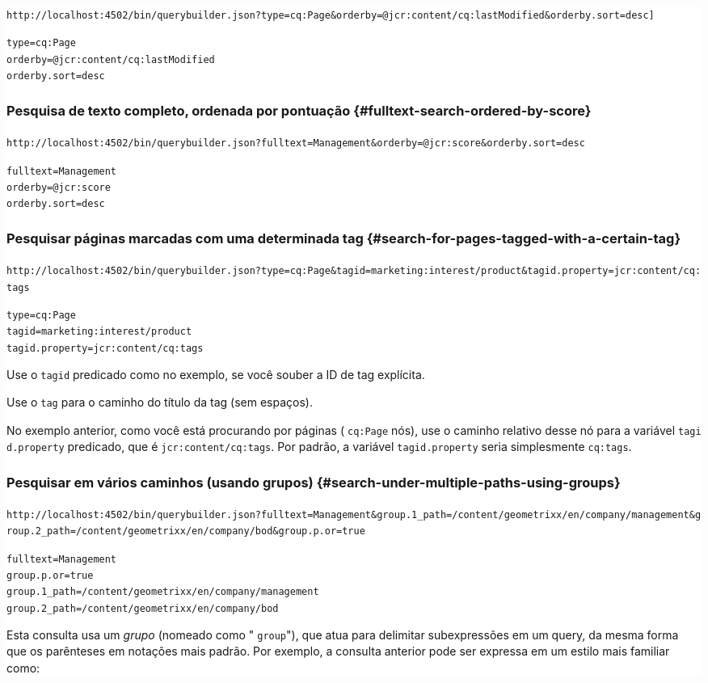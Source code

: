 `http://localhost:4502/bin/querybuilder.json?type=cq:Page&orderby=@jcr:content/cq:lastModified&orderby.sort=desc]`

```xml
type=cq:Page
orderby=@jcr:content/cq:lastModified
orderby.sort=desc
```

### Pesquisa de texto completo, ordenada por pontuação {#fulltext-search-ordered-by-score}

`http://localhost:4502/bin/querybuilder.json?fulltext=Management&orderby=@jcr:score&orderby.sort=desc`

```xml
fulltext=Management
orderby=@jcr:score
orderby.sort=desc
```

### Pesquisar páginas marcadas com uma determinada tag {#search-for-pages-tagged-with-a-certain-tag}

`http://localhost:4502/bin/querybuilder.json?type=cq:Page&tagid=marketing:interest/product&tagid.property=jcr:content/cq:tags`

```xml
type=cq:Page
tagid=marketing:interest/product
tagid.property=jcr:content/cq:tags
```

Use o `tagid` predicado como no exemplo, se você souber a ID de tag explícita.

Use o `tag` para o caminho do título da tag (sem espaços).

No exemplo anterior, como você está procurando por páginas ( `cq:Page` nós), use o caminho relativo desse nó para a variável `tagid.property` predicado, que é `jcr:content/cq:tags`. Por padrão, a variável `tagid.property` seria simplesmente `cq:tags`.

### Pesquisar em vários caminhos (usando grupos) {#search-under-multiple-paths-using-groups}

`http://localhost:4502/bin/querybuilder.json?fulltext=Management&group.1_path=/content/geometrixx/en/company/management&group.2_path=/content/geometrixx/en/company/bod&group.p.or=true`

```xml
fulltext=Management
group.p.or=true
group.1_path=/content/geometrixx/en/company/management
group.2_path=/content/geometrixx/en/company/bod
```

Esta consulta usa um *grupo* (nomeado como &quot; `group`&quot;), que atua para delimitar subexpressões em um query, da mesma forma que os parênteses em notações mais padrão. Por exemplo, a consulta anterior pode ser expressa em um estilo mais familiar como:
